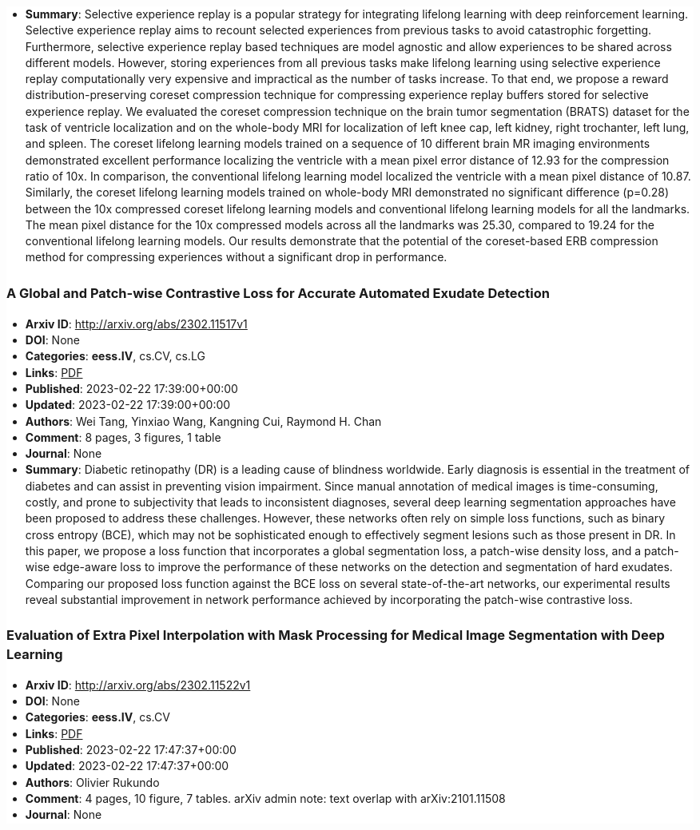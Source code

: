 - **Summary**: Selective experience replay is a popular strategy for integrating lifelong learning with deep reinforcement learning. Selective experience replay aims to recount selected experiences from previous tasks to avoid catastrophic forgetting. Furthermore, selective experience replay based techniques are model agnostic and allow experiences to be shared across different models. However, storing experiences from all previous tasks make lifelong learning using selective experience replay computationally very expensive and impractical as the number of tasks increase. To that end, we propose a reward distribution-preserving coreset compression technique for compressing experience replay buffers stored for selective experience replay.   We evaluated the coreset compression technique on the brain tumor segmentation (BRATS) dataset for the task of ventricle localization and on the whole-body MRI for localization of left knee cap, left kidney, right trochanter, left lung, and spleen. The coreset lifelong learning models trained on a sequence of 10 different brain MR imaging environments demonstrated excellent performance localizing the ventricle with a mean pixel error distance of 12.93 for the compression ratio of 10x. In comparison, the conventional lifelong learning model localized the ventricle with a mean pixel distance of 10.87. Similarly, the coreset lifelong learning models trained on whole-body MRI demonstrated no significant difference (p=0.28) between the 10x compressed coreset lifelong learning models and conventional lifelong learning models for all the landmarks. The mean pixel distance for the 10x compressed models across all the landmarks was 25.30, compared to 19.24 for the conventional lifelong learning models. Our results demonstrate that the potential of the coreset-based ERB compression method for compressing experiences without a significant drop in performance.



### A Global and Patch-wise Contrastive Loss for Accurate Automated Exudate Detection
- **Arxiv ID**: http://arxiv.org/abs/2302.11517v1
- **DOI**: None
- **Categories**: **eess.IV**, cs.CV, cs.LG
- **Links**: [PDF](http://arxiv.org/pdf/2302.11517v1)
- **Published**: 2023-02-22 17:39:00+00:00
- **Updated**: 2023-02-22 17:39:00+00:00
- **Authors**: Wei Tang, Yinxiao Wang, Kangning Cui, Raymond H. Chan
- **Comment**: 8 pages, 3 figures, 1 table
- **Journal**: None
- **Summary**: Diabetic retinopathy (DR) is a leading cause of blindness worldwide. Early diagnosis is essential in the treatment of diabetes and can assist in preventing vision impairment. Since manual annotation of medical images is time-consuming, costly, and prone to subjectivity that leads to inconsistent diagnoses, several deep learning segmentation approaches have been proposed to address these challenges. However, these networks often rely on simple loss functions, such as binary cross entropy (BCE), which may not be sophisticated enough to effectively segment lesions such as those present in DR. In this paper, we propose a loss function that incorporates a global segmentation loss, a patch-wise density loss, and a patch-wise edge-aware loss to improve the performance of these networks on the detection and segmentation of hard exudates. Comparing our proposed loss function against the BCE loss on several state-of-the-art networks, our experimental results reveal substantial improvement in network performance achieved by incorporating the patch-wise contrastive loss.



### Evaluation of Extra Pixel Interpolation with Mask Processing for Medical Image Segmentation with Deep Learning
- **Arxiv ID**: http://arxiv.org/abs/2302.11522v1
- **DOI**: None
- **Categories**: **eess.IV**, cs.CV
- **Links**: [PDF](http://arxiv.org/pdf/2302.11522v1)
- **Published**: 2023-02-22 17:47:37+00:00
- **Updated**: 2023-02-22 17:47:37+00:00
- **Authors**: Olivier Rukundo
- **Comment**: 4 pages, 10 figure, 7 tables. arXiv admin note: text overlap with
  arXiv:2101.11508
- **Journal**: None